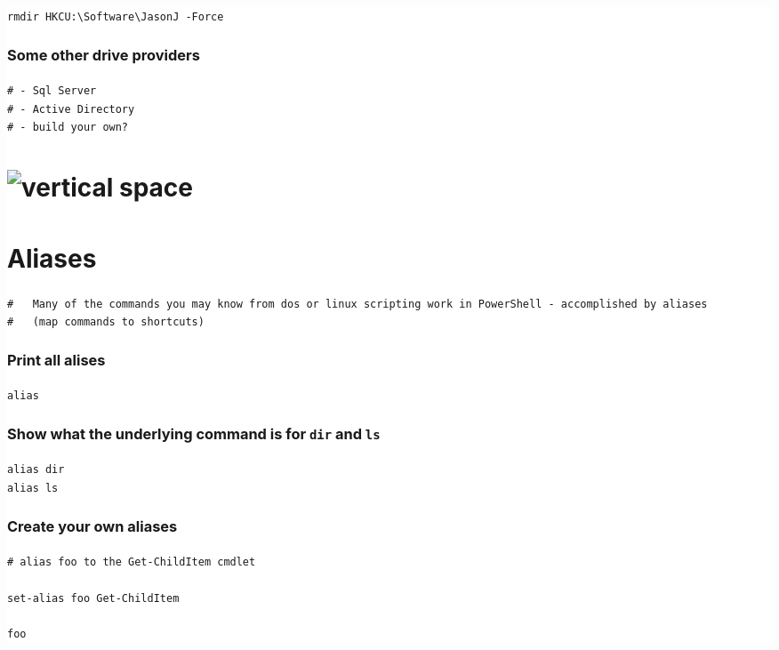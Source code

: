     rmdir HKCU:\Software\JasonJ -Force
    

### Some other drive providers
    # - Sql Server
    # - Active Directory
    # - build your own?

# ![vertical space](http://is.gd/VertSpace)















    
    
    
    
    
# Aliases
    #   Many of the commands you may know from dos or linux scripting work in PowerShell - accomplished by aliases
    #   (map commands to shortcuts)
    
### Print all alises
    alias
    
### Show what the underlying command is for `dir` and `ls`
    alias dir
    alias ls
    
    
### Create your own aliases
    # alias foo to the Get-ChildItem cmdlet
    
    set-alias foo Get-ChildItem 
    
    foo
    